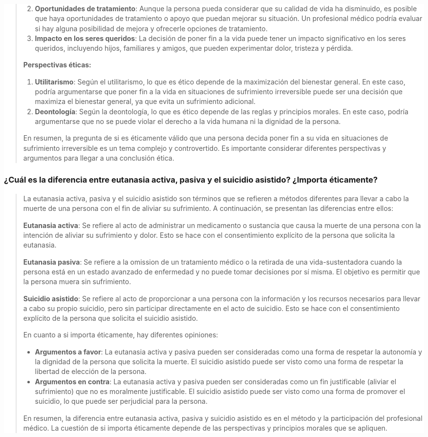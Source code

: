 >2. **Oportunidades de tratamiento**: Aunque la persona pueda considerar que su calidad de vida ha disminuido, es posible que haya oportunidades de tratamiento o apoyo que puedan mejorar su situación. Un profesional médico podría evaluar si hay alguna posibilidad de mejora y ofrecerle opciones de tratamiento.
>3. **Impacto en los seres queridos**: La decisión de poner fin a la vida puede tener un impacto significativo en los seres queridos, incluyendo hijos, familiares y amigos, que pueden experimentar dolor, tristeza y pérdida.
>
>**Perspectivas éticas:**
>
>1. **Utilitarismo**: Según el utilitarismo, lo que es ético depende de la maximización del bienestar general. En este caso, podría argumentarse que poner fin a la vida en situaciones de sufrimiento irreversible puede ser una decisión que maximiza el bienestar general, ya que evita un sufrimiento adicional.
>2. **Deontología**: Según la deontología, lo que es ético depende de las reglas y principios morales. En este caso, podría argumentarse que no se puede violar el derecho a la vida humana ni la dignidad de la persona.
>
>En resumen, la pregunta de si es éticamente válido que una persona decida poner fin a su vida en situaciones de sufrimiento irreversible es un tema complejo y controvertido. Es importante considerar diferentes perspectivas y argumentos para llegar a una conclusión ética.

### ¿Cuál es la diferencia entre eutanasia activa, pasiva y el suicidio asistido? ¿Importa éticamente?
>La eutanasia activa, pasiva y el suicidio asistido son términos que se refieren a métodos diferentes para llevar a cabo la muerte de una persona con el fin de aliviar su sufrimiento. A continuación, se presentan las diferencias entre ellos:
>
>**Eutanasia activa**: Se refiere al acto de administrar un medicamento o sustancia que causa la muerte de una persona con la intención de aliviar su sufrimiento y dolor. Esto se hace con el consentimiento explícito de la persona que solicita la eutanasia.
>
>**Eutanasia pasiva**: Se refiere a la omission de un tratamiento médico o la retirada de una vida-sustentadora cuando la persona está en un estado avanzado de enfermedad y no puede tomar decisiones por sí misma. El objetivo es permitir que la persona muera sin sufrimiento.
>
>**Suicidio asistido**: Se refiere al acto de proporcionar a una persona con la información y los recursos necesarios para llevar a cabo su propio suicidio, pero sin participar directamente en el acto de suicidio. Esto se hace con el consentimiento explícito de la persona que solicita el suicidio asistido.
>
>En cuanto a si importa éticamente, hay diferentes opiniones:
>
>* **Argumentos a favor**: La eutanasia activa y pasiva pueden ser consideradas como una forma de respetar la autonomía y la dignidad de la persona que solicita la muerte. El suicidio asistido puede ser visto como una forma de respetar la libertad de elección de la persona.
>* **Argumentos en contra**: La eutanasia activa y pasiva pueden ser consideradas como un fin justificable (aliviar el sufrimiento) que no es moralmente justificable. El suicidio asistido puede ser visto como una forma de promover el suicidio, lo que puede ser perjudicial para la persona.
>
>En resumen, la diferencia entre eutanasia activa, pasiva y suicidio asistido es en el método y la participación del profesional médico. La cuestión de si importa éticamente depende de las perspectivas y principios morales que se apliquen.
